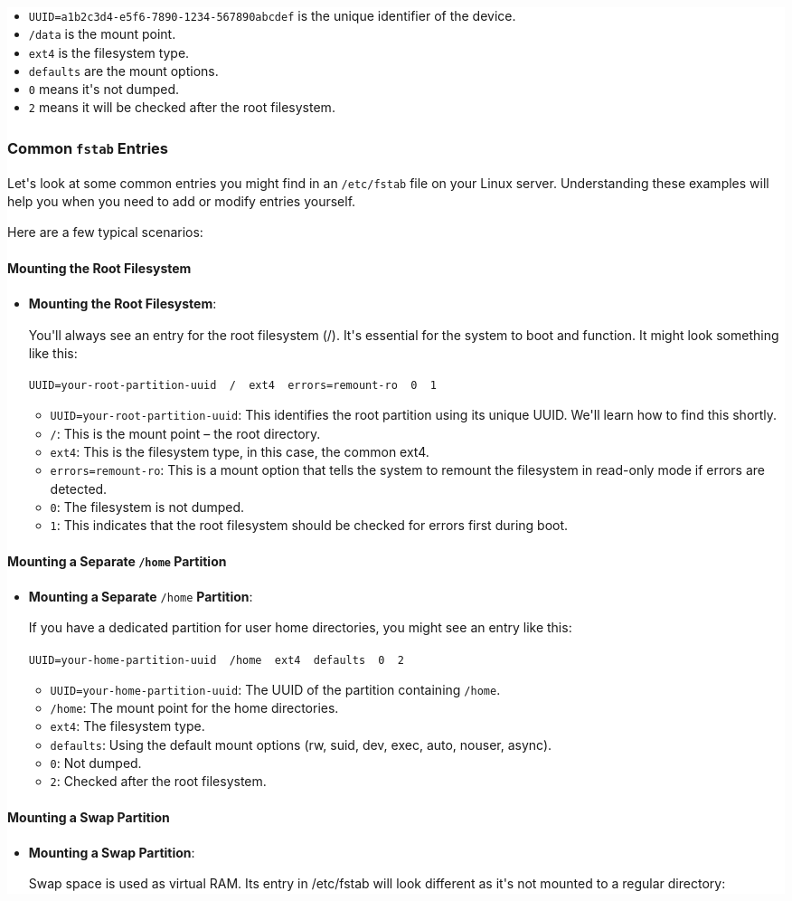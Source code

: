 - `UUID=a1b2c3d4-e5f6-7890-1234-567890abcdef` is the unique identifier of the device.
- `/data` is the mount point.
- `ext4` is the filesystem type.
- `defaults` are the mount options.
- `0` means it's not dumped.
- `2` means it will be checked after the root filesystem.

### Common `fstab` Entries

Let's look at some common entries you might find in an `/etc/fstab` file on your Linux server. Understanding these examples will help you when you need to add or modify entries yourself.

Here are a few typical scenarios:

#### Mounting the Root Filesystem

- **Mounting the Root Filesystem**:

    You'll always see an entry for the root filesystem (/). It's essential for the system to boot and function. It might look something like this:

    ```shell
    UUID=your-root-partition-uuid  /  ext4  errors=remount-ro  0  1
    ```

  - `UUID=your-root-partition-uuid`: This identifies the root partition using its unique UUID. We'll learn how to find this shortly.
  - `/`: This is the mount point – the root directory.
  - `ext4`: This is the filesystem type, in this case, the common ext4.
  - `errors=remount-ro`: This is a mount option that tells the system to remount the filesystem in read-only mode if errors are detected.
  - `0`: The filesystem is not dumped.
  - `1`: This indicates that the root filesystem should be checked for errors first during boot.

#### Mounting a Separate `/home` Partition

- **Mounting a Separate** `/home` **Partition**:

    If you have a dedicated partition for user home directories, you might see an entry like this:

    ```shell
    UUID=your-home-partition-uuid  /home  ext4  defaults  0  2
    ```

  - `UUID=your-home-partition-uuid`: The UUID of the partition containing `/home`.
  - `/home`: The mount point for the home directories.
  - `ext4`: The filesystem type.
  - `defaults`: Using the default mount options (rw, suid, dev, exec, auto, nouser, async).
  - `0`: Not dumped.
  - `2`: Checked after the root filesystem.

#### Mounting a Swap Partition

- **Mounting a Swap Partition**:

    Swap space is used as virtual RAM. Its entry in /etc/fstab will look different as it's not mounted to a regular directory:
